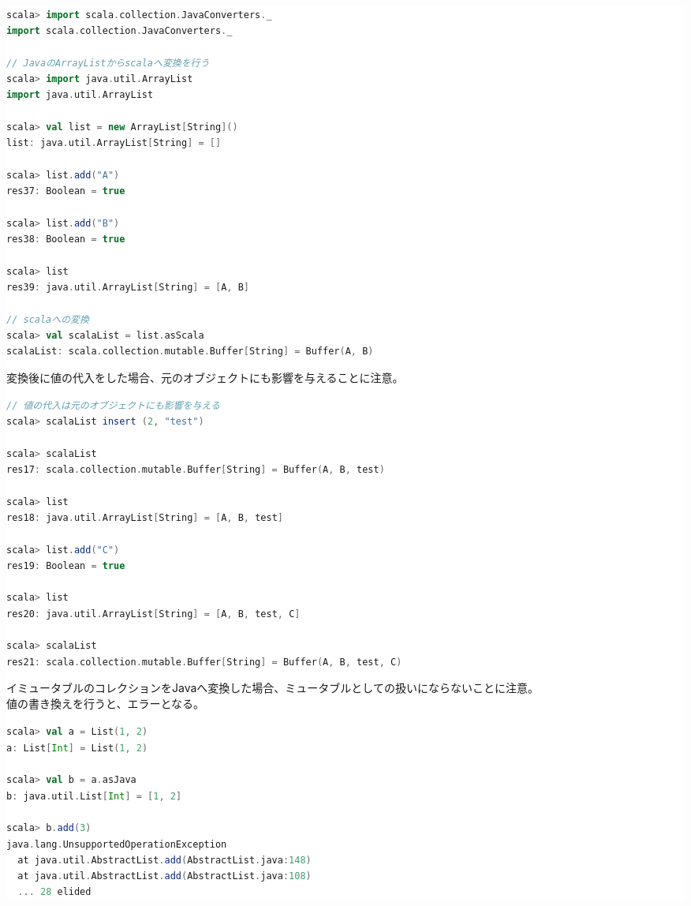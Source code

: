 ```scala
scala> import scala.collection.JavaConverters._
import scala.collection.JavaConverters._

// JavaのArrayListからscalaへ変換を行う
scala> import java.util.ArrayList
import java.util.ArrayList

scala> val list = new ArrayList[String]()
list: java.util.ArrayList[String] = []

scala> list.add("A")
res37: Boolean = true

scala> list.add("B")
res38: Boolean = true

scala> list
res39: java.util.ArrayList[String] = [A, B]

// scalaへの変換
scala> val scalaList = list.asScala
scalaList: scala.collection.mutable.Buffer[String] = Buffer(A, B)

```

変換後に値の代入をした場合、元のオブジェクトにも影響を与えることに注意。

```scala
// 値の代入は元のオブジェクトにも影響を与える
scala> scalaList insert (2, "test")

scala> scalaList
res17: scala.collection.mutable.Buffer[String] = Buffer(A, B, test)

scala> list
res18: java.util.ArrayList[String] = [A, B, test]

scala> list.add("C")
res19: Boolean = true

scala> list
res20: java.util.ArrayList[String] = [A, B, test, C]

scala> scalaList
res21: scala.collection.mutable.Buffer[String] = Buffer(A, B, test, C)
```

イミュータブルのコレクションをJavaへ変換した場合、ミュータブルとしての扱いにならないことに注意。    
値の書き換えを行うと、エラーとなる。

```scala
scala> val a = List(1, 2)
a: List[Int] = List(1, 2)

scala> val b = a.asJava
b: java.util.List[Int] = [1, 2]

scala> b.add(3)
java.lang.UnsupportedOperationException
  at java.util.AbstractList.add(AbstractList.java:148)
  at java.util.AbstractList.add(AbstractList.java:108)
  ... 28 elided
```
